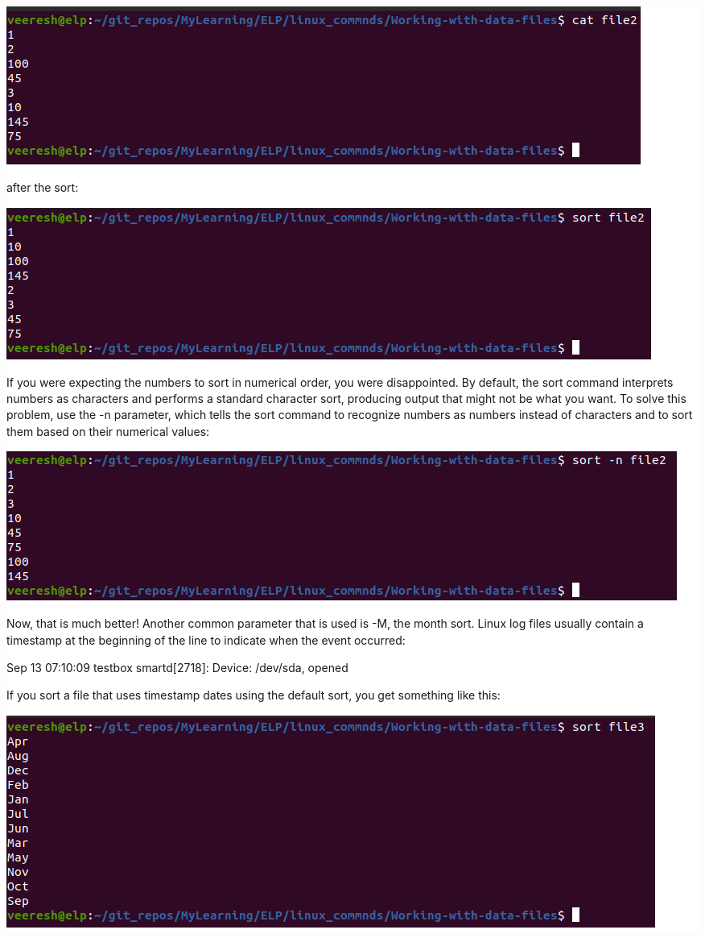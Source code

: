 ![cat-file2](cat-file2.png)

after the sort:

![sort-file2](sort-file2.png)

If you were expecting the numbers to sort in numerical order, you were disappointed. By default, the sort command interprets numbers as characters and performs a standard character sort, producing output that might not be what you want. To solve this problem, use the -n parameter, which tells the sort command to recognize numbers as numbers instead of characters and to sort them based on their numerical values:

![sort-n-file2](sort-n-file2.png)

Now, that is much better! Another common parameter that is used is -M, the month sort. Linux log files usually contain a timestamp at the beginning of the line to indicate when the event occurred:

Sep 13 07:10:09 testbox smartd[2718]: Device: /dev/sda, opened

If you sort a file that uses timestamp dates using the default sort, you get something like this:

![sort-file3](sort-file3.png)
